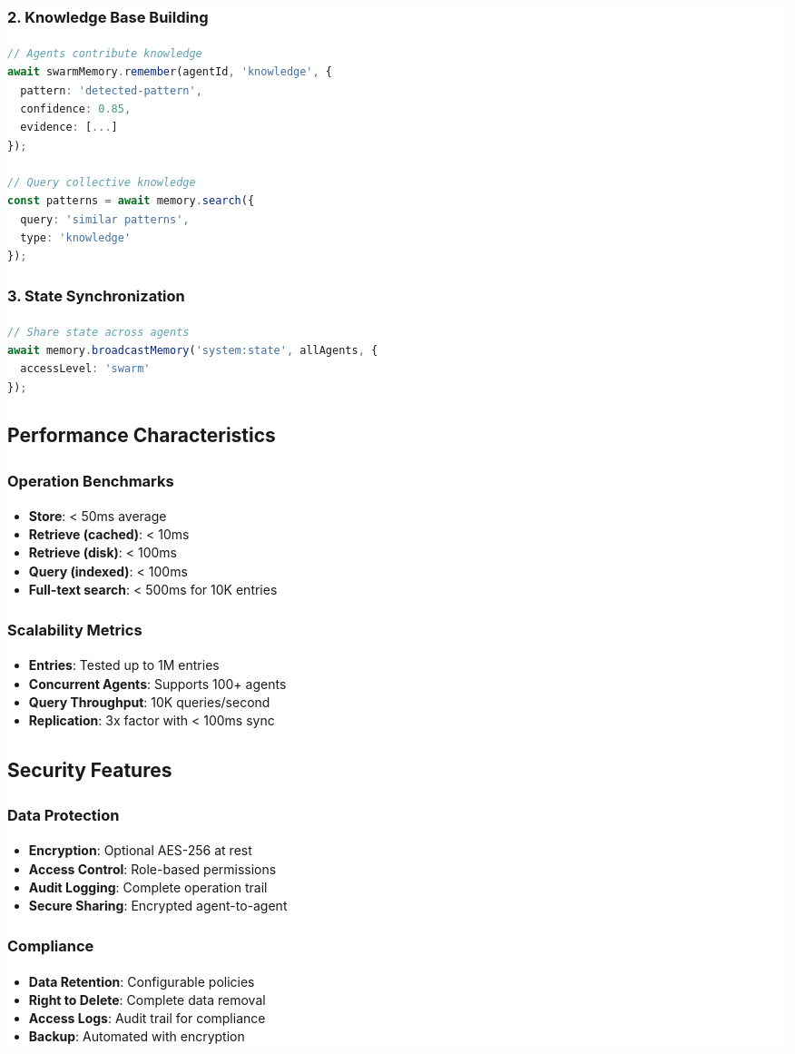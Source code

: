 ### 2. **Knowledge Base Building**
```typescript
// Agents contribute knowledge
await swarmMemory.remember(agentId, 'knowledge', {
  pattern: 'detected-pattern',
  confidence: 0.85,
  evidence: [...]
});

// Query collective knowledge
const patterns = await memory.search({
  query: 'similar patterns',
  type: 'knowledge'
});
```

### 3. **State Synchronization**
```typescript
// Share state across agents
await memory.broadcastMemory('system:state', allAgents, {
  accessLevel: 'swarm'
});
```

## Performance Characteristics

### Operation Benchmarks
- **Store**: < 50ms average
- **Retrieve (cached)**: < 10ms
- **Retrieve (disk)**: < 100ms
- **Query (indexed)**: < 100ms
- **Full-text search**: < 500ms for 10K entries

### Scalability Metrics
- **Entries**: Tested up to 1M entries
- **Concurrent Agents**: Supports 100+ agents
- **Query Throughput**: 10K queries/second
- **Replication**: 3x factor with < 100ms sync

## Security Features

### Data Protection
- **Encryption**: Optional AES-256 at rest
- **Access Control**: Role-based permissions
- **Audit Logging**: Complete operation trail
- **Secure Sharing**: Encrypted agent-to-agent

### Compliance
- **Data Retention**: Configurable policies
- **Right to Delete**: Complete data removal
- **Access Logs**: Audit trail for compliance
- **Backup**: Automated with encryption
